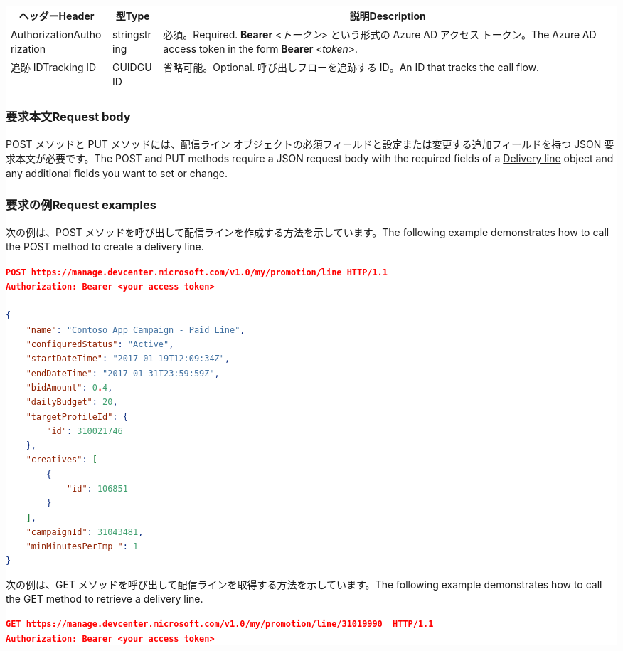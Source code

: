 | <span data-ttu-id="3d89d-131">ヘッダー</span><span class="sxs-lookup"><span data-stu-id="3d89d-131">Header</span></span>        | <span data-ttu-id="3d89d-132">型</span><span class="sxs-lookup"><span data-stu-id="3d89d-132">Type</span></span>   | <span data-ttu-id="3d89d-133">説明</span><span class="sxs-lookup"><span data-stu-id="3d89d-133">Description</span></span>         |
|---------------|--------|---------------------|
| <span data-ttu-id="3d89d-134">Authorization</span><span class="sxs-lookup"><span data-stu-id="3d89d-134">Authorization</span></span> | <span data-ttu-id="3d89d-135">string</span><span class="sxs-lookup"><span data-stu-id="3d89d-135">string</span></span> | <span data-ttu-id="3d89d-136">必須。</span><span class="sxs-lookup"><span data-stu-id="3d89d-136">Required.</span></span> <span data-ttu-id="3d89d-137">**Bearer** &lt;*トークン*&gt; という形式の Azure AD アクセス トークン。</span><span class="sxs-lookup"><span data-stu-id="3d89d-137">The Azure AD access token in the form **Bearer** &lt;*token*&gt;.</span></span> |
| <span data-ttu-id="3d89d-138">追跡 ID</span><span class="sxs-lookup"><span data-stu-id="3d89d-138">Tracking ID</span></span>   | <span data-ttu-id="3d89d-139">GUID</span><span class="sxs-lookup"><span data-stu-id="3d89d-139">GUID</span></span>   | <span data-ttu-id="3d89d-140">省略可能。</span><span class="sxs-lookup"><span data-stu-id="3d89d-140">Optional.</span></span> <span data-ttu-id="3d89d-141">呼び出しフローを追跡する ID。</span><span class="sxs-lookup"><span data-stu-id="3d89d-141">An ID that tracks the call flow.</span></span>                                  |


### <a name="request-body"></a><span data-ttu-id="3d89d-142">要求本文</span><span class="sxs-lookup"><span data-stu-id="3d89d-142">Request body</span></span>

<span data-ttu-id="3d89d-143">POST メソッドと PUT メソッドには、[配信ライン](#line) オブジェクトの必須フィールドと設定または変更する追加フィールドを持つ JSON 要求本文が必要です。</span><span class="sxs-lookup"><span data-stu-id="3d89d-143">The POST and PUT methods require a JSON request body with the required fields of a [Delivery line](#line) object and any additional fields you want to set or change.</span></span>


### <a name="request-examples"></a><span data-ttu-id="3d89d-144">要求の例</span><span class="sxs-lookup"><span data-stu-id="3d89d-144">Request examples</span></span>

<span data-ttu-id="3d89d-145">次の例は、POST メソッドを呼び出して配信ラインを作成する方法を示しています。</span><span class="sxs-lookup"><span data-stu-id="3d89d-145">The following example demonstrates how to call the POST method to create a delivery line.</span></span>

```json
POST https://manage.devcenter.microsoft.com/v1.0/my/promotion/line HTTP/1.1
Authorization: Bearer <your access token>

{
    "name": "Contoso App Campaign - Paid Line",
    "configuredStatus": "Active",
    "startDateTime": "2017-01-19T12:09:34Z",
    "endDateTime": "2017-01-31T23:59:59Z",
    "bidAmount": 0.4,
    "dailyBudget": 20,
    "targetProfileId": {
        "id": 310021746
    },
    "creatives": [
        {
            "id": 106851
        }
    ],
    "campaignId": 31043481,
    "minMinutesPerImp ": 1
}
```

<span data-ttu-id="3d89d-146">次の例は、GET メソッドを呼び出して配信ラインを取得する方法を示しています。</span><span class="sxs-lookup"><span data-stu-id="3d89d-146">The following example demonstrates how to call the GET method to retrieve a delivery line.</span></span>

```json
GET https://manage.devcenter.microsoft.com/v1.0/my/promotion/line/31019990  HTTP/1.1
Authorization: Bearer <your access token>
```
